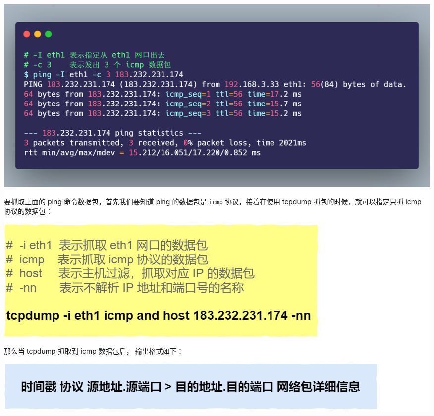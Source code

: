 ![img](.\imgs\ping数据包.jpg)

要抓取上面的 ping 命令数据包，首先我们要知道 ping 的数据包是 `icmp` 协议，接着在使用 tcpdump 抓包的时候，就可以指定只抓 icmp 协议的数据包：

![img](.\imgs\icmp协议数据包.jpg)

那么当 tcpdump 抓取到 icmp 数据包后， 输出格式如下：

![img](.\imgs\tcpdump输出格式.jpg)
